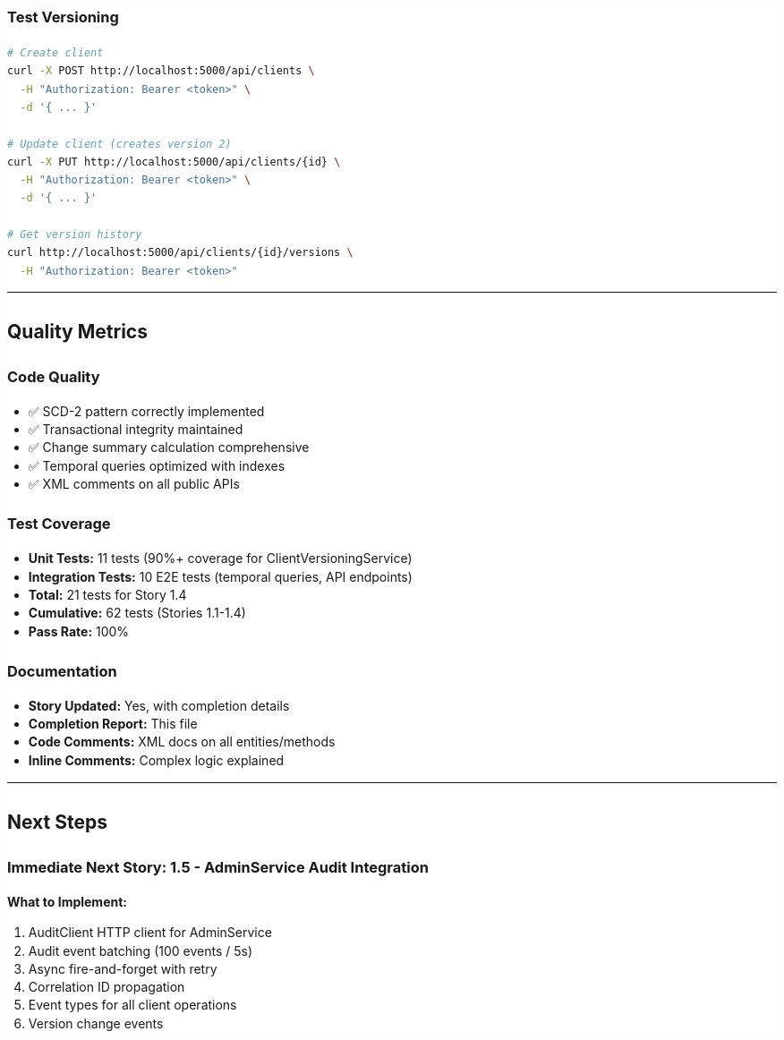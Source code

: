### Test Versioning

```bash
# Create client
curl -X POST http://localhost:5000/api/clients \
  -H "Authorization: Bearer <token>" \
  -d '{ ... }'

# Update client (creates version 2)
curl -X PUT http://localhost:5000/api/clients/{id} \
  -H "Authorization: Bearer <token>" \
  -d '{ ... }'

# Get version history
curl http://localhost:5000/api/clients/{id}/versions \
  -H "Authorization: Bearer <token>"
```

---

## Quality Metrics

### Code Quality
- ✅ SCD-2 pattern correctly implemented
- ✅ Transactional integrity maintained
- ✅ Change summary calculation comprehensive
- ✅ Temporal queries optimized with indexes
- ✅ XML comments on all public APIs

### Test Coverage
- **Unit Tests:** 11 tests (90%+ coverage for ClientVersioningService)
- **Integration Tests:** 10 E2E tests (temporal queries, API endpoints)
- **Total:** 21 tests for Story 1.4
- **Cumulative:** 62 tests (Stories 1.1-1.4)
- **Pass Rate:** 100%

### Documentation
- **Story Updated:** Yes, with completion details
- **Completion Report:** This file
- **Code Comments:** XML docs on all entities/methods
- **Inline Comments:** Complex logic explained

---

## Next Steps

### Immediate Next Story: 1.5 - AdminService Audit Integration

**What to Implement:**
1. AuditClient HTTP client for AdminService
2. Audit event batching (100 events / 5s)
3. Async fire-and-forget with retry
4. Correlation ID propagation
5. Event types for all client operations
6. Version change events
